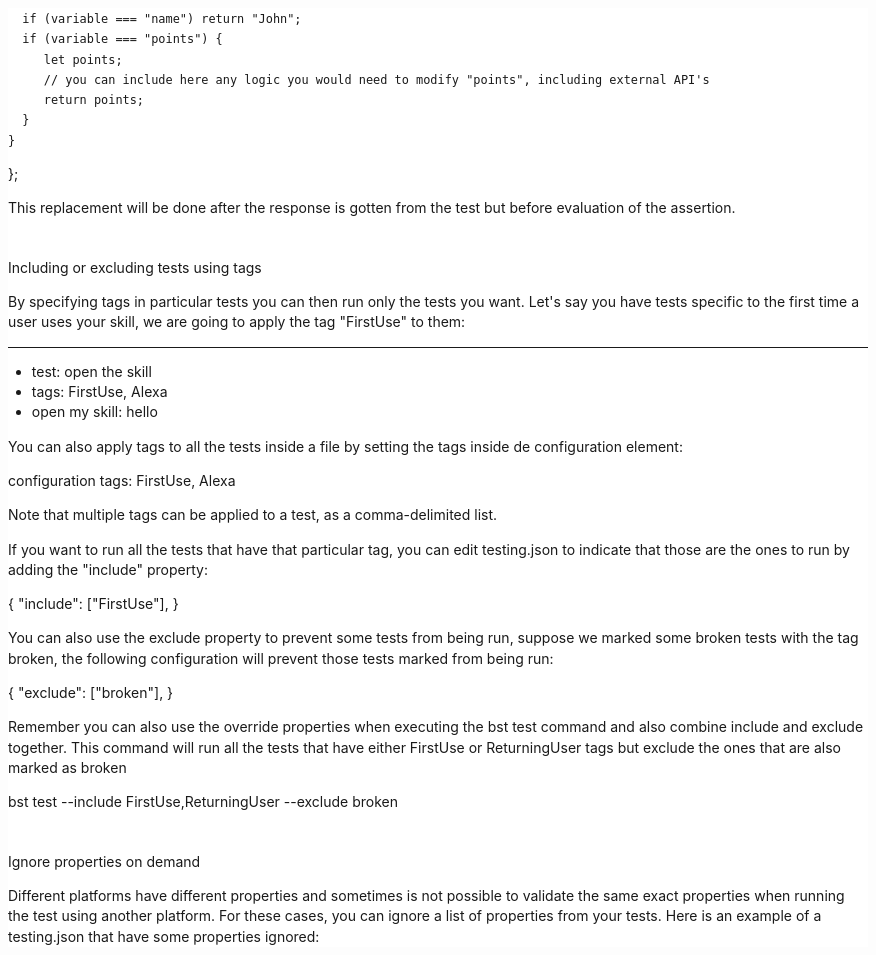       if (variable === "name") return "John";
      if (variable === "points") {
         let points;
         // you can include here any logic you would need to modify "points", including external API's
         return points;
      }
    }
};

This replacement will be done after the response is gotten from the test but before evaluation of the assertion.
#
Including or excluding tests using tags

By specifying tags in particular tests you can then run only the tests you want. Let's say you have tests specific to the first time a user uses your skill, we are going to apply the tag "FirstUse" to them:

---
- test: open the skill
- tags: FirstUse, Alexa
- open my skill: hello

You can also apply tags to all the tests inside a file by setting the tags inside de configuration element:

configuration
  tags: FirstUse, Alexa

Note that multiple tags can be applied to a test, as a comma-delimited list.

If you want to run all the tests that have that particular tag, you can edit testing.json to indicate that those are the ones to run by adding the "include" property:

{
    "include": ["FirstUse"],
}

You can also use the exclude property to prevent some tests from being run, suppose we marked some broken tests with the tag broken, the following configuration will prevent those tests marked from being run:

{
    "exclude": ["broken"],
}

Remember you can also use the override properties when executing the bst test command and also combine include and exclude together. This command will run all the tests that have either FirstUse or ReturningUser tags but exclude the ones that are also marked as broken

bst test --include FirstUse,ReturningUser --exclude broken

#
Ignore properties on demand

Different platforms have different properties and sometimes is not possible to validate the same exact properties when running the test using another platform. For these cases, you can ignore a list of properties from your tests. Here is an example of a testing.json that have some properties ignored:

